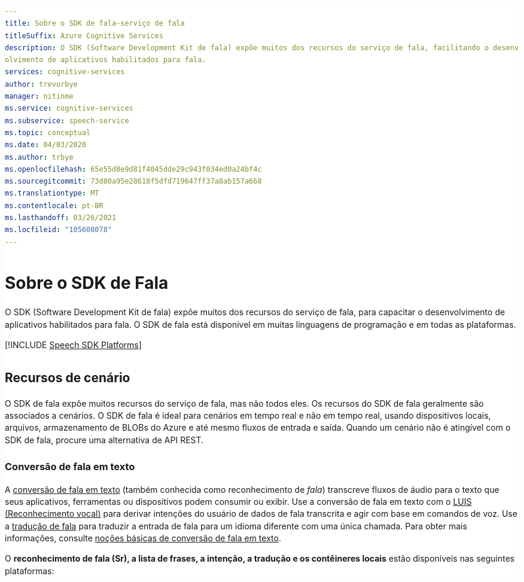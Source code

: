 ```yaml
---
title: Sobre o SDK de fala-serviço de fala
titleSuffix: Azure Cognitive Services
description: O SDK (Software Development Kit de fala) expõe muitos dos recursos do serviço de fala, facilitando o desenvolvimento de aplicativos habilitados para fala.
services: cognitive-services
author: trevorbye
manager: nitinme
ms.service: cognitive-services
ms.subservice: speech-service
ms.topic: conceptual
ms.date: 04/03/2020
ms.author: trbye
ms.openlocfilehash: 65e55d8e9d81f4045dde29c943f034ed0a24bf4c
ms.sourcegitcommit: 73d80a95e28618f5dfd719647ff37a8ab157a668
ms.translationtype: MT
ms.contentlocale: pt-BR
ms.lasthandoff: 03/26/2021
ms.locfileid: "105608078"
---
```

# <a name="about-the-speech-sdk"></a>Sobre o SDK de Fala

O SDK (Software Development Kit de fala) expõe muitos dos recursos do serviço de fala, para capacitar o desenvolvimento de aplicativos habilitados para fala. O SDK de fala está disponível em muitas linguagens de programação e em todas as plataformas.

[!INCLUDE [Speech SDK Platforms](../../../includes/cognitive-services-speech-service-speech-sdk-platforms.md)]

## <a name="scenario-capabilities"></a>Recursos de cenário

O SDK de fala expõe muitos recursos do serviço de fala, mas não todos eles. Os recursos do SDK de fala geralmente são associados a cenários. O SDK de fala é ideal para cenários em tempo real e não em tempo real, usando dispositivos locais, arquivos, armazenamento de BLOBs do Azure e até mesmo fluxos de entrada e saída. Quando um cenário não é atingível com o SDK de fala, procure uma alternativa de API REST.

### <a name="speech-to-text"></a>Conversão de fala em texto

A [conversão de fala em texto](speech-to-text.md) (também conhecida como reconhecimento de *fala*) transcreve fluxos de áudio para o texto que seus aplicativos, ferramentas ou dispositivos podem consumir ou exibir. Use a conversão de fala em texto com o [LUIS (Reconhecimento vocal)](../luis/index.yml) para derivar intenções do usuário de dados de fala transcrita e agir com base em comandos de voz. Use a [tradução de fala](speech-translation.md) para traduzir a entrada de fala para um idioma diferente com uma única chamada. Para obter mais informações, consulte [noções básicas de conversão de fala em texto](./get-started-speech-to-text.md).

O **reconhecimento de fala (Sr), a lista de frases, a intenção, a tradução e os contêineres locais** estão disponíveis nas seguintes plataformas:
